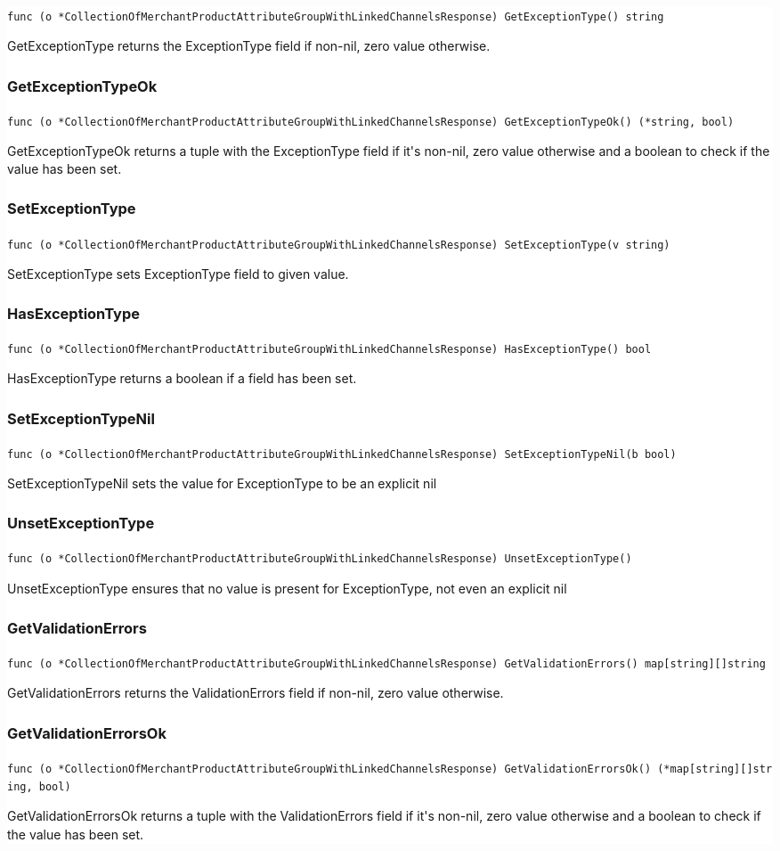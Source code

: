 `func (o *CollectionOfMerchantProductAttributeGroupWithLinkedChannelsResponse) GetExceptionType() string`

GetExceptionType returns the ExceptionType field if non-nil, zero value otherwise.

### GetExceptionTypeOk

`func (o *CollectionOfMerchantProductAttributeGroupWithLinkedChannelsResponse) GetExceptionTypeOk() (*string, bool)`

GetExceptionTypeOk returns a tuple with the ExceptionType field if it's non-nil, zero value otherwise
and a boolean to check if the value has been set.

### SetExceptionType

`func (o *CollectionOfMerchantProductAttributeGroupWithLinkedChannelsResponse) SetExceptionType(v string)`

SetExceptionType sets ExceptionType field to given value.

### HasExceptionType

`func (o *CollectionOfMerchantProductAttributeGroupWithLinkedChannelsResponse) HasExceptionType() bool`

HasExceptionType returns a boolean if a field has been set.

### SetExceptionTypeNil

`func (o *CollectionOfMerchantProductAttributeGroupWithLinkedChannelsResponse) SetExceptionTypeNil(b bool)`

 SetExceptionTypeNil sets the value for ExceptionType to be an explicit nil

### UnsetExceptionType
`func (o *CollectionOfMerchantProductAttributeGroupWithLinkedChannelsResponse) UnsetExceptionType()`

UnsetExceptionType ensures that no value is present for ExceptionType, not even an explicit nil
### GetValidationErrors

`func (o *CollectionOfMerchantProductAttributeGroupWithLinkedChannelsResponse) GetValidationErrors() map[string][]string`

GetValidationErrors returns the ValidationErrors field if non-nil, zero value otherwise.

### GetValidationErrorsOk

`func (o *CollectionOfMerchantProductAttributeGroupWithLinkedChannelsResponse) GetValidationErrorsOk() (*map[string][]string, bool)`

GetValidationErrorsOk returns a tuple with the ValidationErrors field if it's non-nil, zero value otherwise
and a boolean to check if the value has been set.
